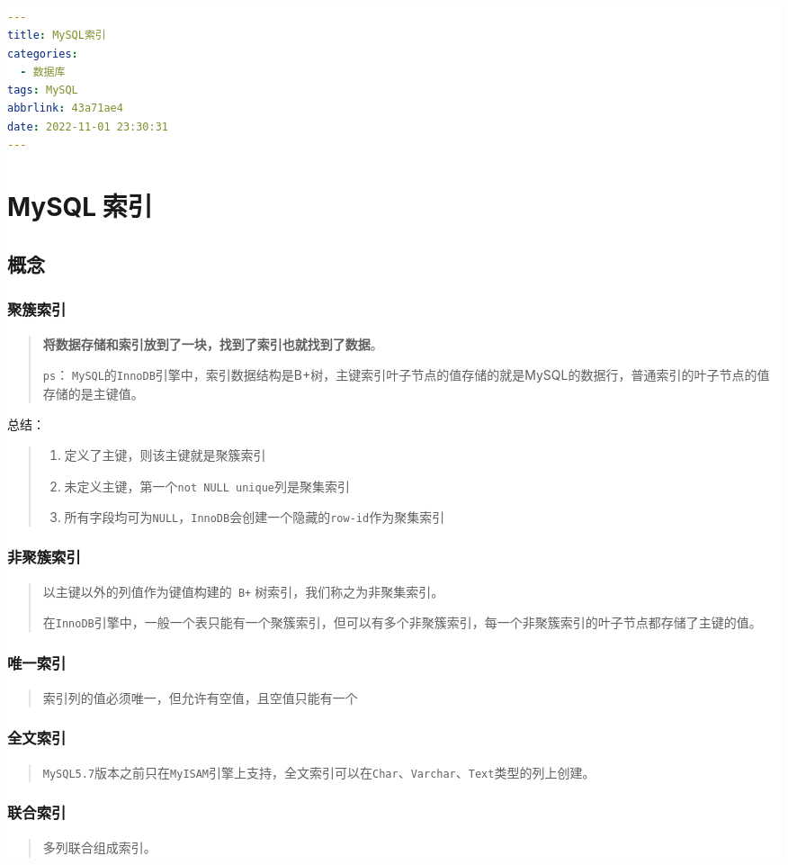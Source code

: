 ```yaml
---
title: MySQL索引
categories:
  - 数据库
tags: MySQL
abbrlink: 43a71ae4
date: 2022-11-01 23:30:31
---
```


# MySQL 索引

## 概念

### 聚簇索引

> **将数据存储和索引放到了一块，找到了索引也就找到了数据**。
>
> `ps`： `MySQL`的`InnoDB`引擎中，索引数据结构是B+树，主键索引叶子节点的值存储的就是MySQL的数据行，普通索引的叶子节点的值存储的是主键值。

总结：

> 1. 定义了主键，则该主键就是聚簇索引
>
> 2. 未定义主键，第一个`not NULL unique`列是聚集索引
>
> 3. 所有字段均可为`NULL`，`InnoDB`会创建一个隐藏的`row-id`作为聚集索引



### 非聚簇索引

> 以主键以外的列值作为键值构建的` B+` 树索引，我们称之为非聚集索引。
>
> 在`InnoDB`引擎中，一般一个表只能有一个聚簇索引，但可以有多个非聚簇索引，每一个非聚簇索引的叶子节点都存储了主键的值。



### 唯一索引

> 索引列的值必须唯一，但允许有空值，且空值只能有一个



### 全文索引

> `MySQL5.7`版本之前只在`MyISAM`引擎上支持，全文索引可以在`Char`、`Varchar`、`Text`类型的列上创建。



### 联合索引

> 多列联合组成索引。
